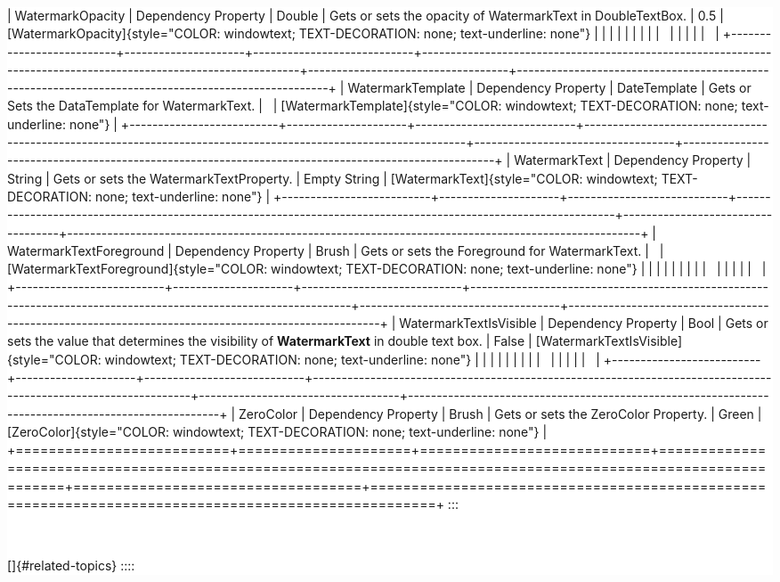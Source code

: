 | WatermarkOpacity         | Dependency Property | Double                     | Gets or sets the opacity of WatermarkText in DoubleTextBox.                                                    | 0.5                               | [WatermarkOpacity]{style="COLOR: windowtext; TEXT-DECORATION: none; text-underline: none"}         |
|                          |                     |                            |                                                                                                                |                                   |                                                                                                    |
|                          |                     |                            |                                                                                                                |                                   |                                                                                                    |
+--------------------------+---------------------+----------------------------+----------------------------------------------------------------------------------------------------------------+-----------------------------------+----------------------------------------------------------------------------------------------------+
| WatermarkTemplate        | Dependency Property | DateTemplate               | Gets or Sets the DataTemplate for WatermarkText.                                                               |                                   | [WatermarkTemplate]{style="COLOR: windowtext; TEXT-DECORATION: none; text-underline: none"}        |
+--------------------------+---------------------+----------------------------+----------------------------------------------------------------------------------------------------------------+-----------------------------------+----------------------------------------------------------------------------------------------------+
| WatermarkText            | Dependency Property | String                     | Gets or sets the WatermarkTextProperty.                                                                        | Empty String                      | [WatermarkText]{style="COLOR: windowtext; TEXT-DECORATION: none; text-underline: none"}            |
+--------------------------+---------------------+----------------------------+----------------------------------------------------------------------------------------------------------------+-----------------------------------+----------------------------------------------------------------------------------------------------+
| WatermarkTextForeground  | Dependency Property | Brush                      | Gets or sets the Foreground for WatermarkText.                                                                 |                                   | [WatermarkTextForeground]{style="COLOR: windowtext; TEXT-DECORATION: none; text-underline: none"}  |
|                          |                     |                            |                                                                                                                |                                   |                                                                                                    |
|                          |                     |                            |                                                                                                                |                                   |                                                                                                    |
+--------------------------+---------------------+----------------------------+----------------------------------------------------------------------------------------------------------------+-----------------------------------+----------------------------------------------------------------------------------------------------+
| WatermarkTextIsVisible   | Dependency Property | Bool                       | Gets or sets the value that determines the visibility of **WatermarkText** in double text box.                 | False                             | [WatermarkTextIsVisible]{style="COLOR: windowtext; TEXT-DECORATION: none; text-underline: none"}   |
|                          |                     |                            |                                                                                                                |                                   |                                                                                                    |
|                          |                     |                            |                                                                                                                |                                   |                                                                                                    |
+--------------------------+---------------------+----------------------------+----------------------------------------------------------------------------------------------------------------+-----------------------------------+----------------------------------------------------------------------------------------------------+
| ZeroColor                | Dependency Property | Brush                      | Gets or sets the ZeroColor Property.                                                                           | Green                             | [ZeroColor]{style="COLOR: windowtext; TEXT-DECORATION: none; text-underline: none"}                |
+==========================+=====================+============================+================================================================================================================+===================================+====================================================================================================+
:::

 

[]{#related-topics}
::::
